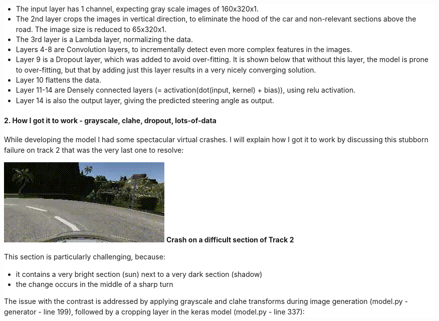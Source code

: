 - The input layer has 1 channel, expecting gray scale images of 160x320x1.
- The 2nd layer crops the images in vertical direction, to eliminate the hood of the car and non-relevant sections above the road. The image size is reduced to 65x320x1.
- The 3rd layer is a Lambda layer, normalizing the data.
- Layers 4-8 are Convolution layers, to incrementally detect even more complex features in the images. 
- Layer 9 is a Dropout layer, which was added to avoid over-fitting. It is shown below that without this layer, the model is prone to over-fitting, but that by adding just this layer results in a very nicely converging solution.
- Layer 10 flattens the data.
- Layer 11-14 are Densely connected layers (= activation(dot(input, kernel) + bias)), using relu activation.
- Layer 14 is also the output layer, giving the predicted steering angle as output.



#### 2. How I got it to work - grayscale, clahe, dropout, lots-of-data

While developing the model I had some spectacular virtual crashes. I will explain how I got it to work by discussing this stubborn failure on track 2 that was the very last one to resolve:

![track2](https://github.com/ArjaanBuijk/CarND_Behavioral_Cloning_P3/blob/master/images/videoTrack2-crash.gif?raw=true) <b>Crash on a difficult section of Track 2</b> 


This section is particularly challenging, because:

- it contains a very bright section (sun) next to a very dark section (shadow)
- the change occurs in the middle of a sharp turn

The issue with the contrast is addressed by applying grayscale and clahe transforms  during image generation (model.py - generator - line 199), followed by a cropping layer in the keras model (model.py - line 337):
